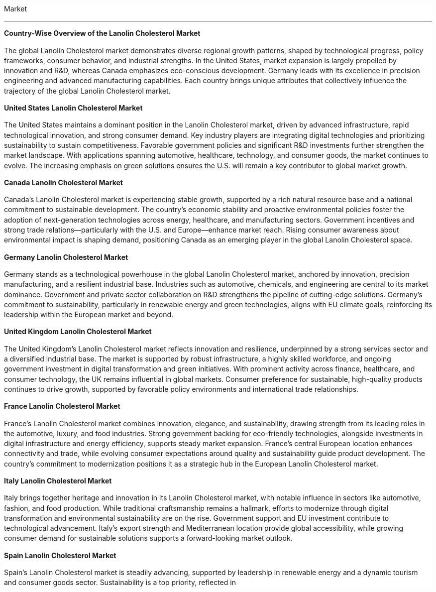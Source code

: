 Market</a></p></blockquote><hr /><p class="" data-start="217" data-end="261"><strong data-start="217" data-end="261">Country-Wise Overview of the Lanolin Cholesterol Market</strong></p><p class="" data-start="263" data-end="774">The global Lanolin Cholesterol market demonstrates diverse regional growth patterns, shaped by technological progress, policy frameworks, consumer behavior, and industrial strengths. In the United States, market expansion is largely propelled by innovation and R&amp;D, whereas Canada emphasizes eco-conscious development. Germany leads with its excellence in precision engineering and advanced manufacturing capabilities. Each country brings unique attributes that collectively influence the trajectory of the global Lanolin Cholesterol market.</p><p class="" data-start="776" data-end="1421"><strong data-start="776" data-end="805">United States Lanolin Cholesterol Market</strong></p><p class="" data-start="776" data-end="1421">The United States maintains a dominant position in the Lanolin Cholesterol market, driven by advanced infrastructure, rapid technological innovation, and strong consumer demand. Key industry players are integrating digital technologies and prioritizing sustainability to sustain competitiveness. Favorable government policies and significant R&amp;D investments further strengthen the market landscape. With applications spanning automotive, healthcare, technology, and consumer goods, the market continues to evolve. The increasing emphasis on green solutions ensures the U.S. will remain a key contributor to global market growth.</p><p class="" data-start="1423" data-end="2019"><strong data-start="1423" data-end="1445">Canada Lanolin Cholesterol Market</strong></p><p class="" data-start="1423" data-end="2019">Canada&rsquo;s Lanolin Cholesterol market is experiencing stable growth, supported by a rich natural resource base and a national commitment to sustainable development. The country&rsquo;s economic stability and proactive environmental policies foster the adoption of next-generation technologies across energy, healthcare, and manufacturing sectors. Government incentives and strong trade relations&mdash;particularly with the U.S. and Europe&mdash;enhance market reach. Rising consumer awareness about environmental impact is shaping demand, positioning Canada as an emerging player in the global Lanolin Cholesterol space.</p><p class="" data-start="2021" data-end="2591"><strong data-start="2021" data-end="2044">Germany Lanolin Cholesterol Market</strong></p><p class="" data-start="2021" data-end="2591">Germany stands as a technological powerhouse in the global Lanolin Cholesterol market, anchored by innovation, precision manufacturing, and a resilient industrial base. Industries such as automotive, chemicals, and engineering are central to its market dominance. Government and private sector collaboration on R&amp;D strengthens the pipeline of cutting-edge solutions. Germany&rsquo;s commitment to sustainability, particularly in renewable energy and green technologies, aligns with EU climate goals, reinforcing its leadership within the European market and beyond.</p><p class="" data-start="2593" data-end="3221"><strong data-start="2593" data-end="2623">United Kingdom Lanolin Cholesterol Market</strong></p><p class="" data-start="2593" data-end="3221">The United Kingdom&rsquo;s Lanolin Cholesterol market reflects innovation and resilience, underpinned by a strong services sector and a diversified industrial base. The market is supported by robust infrastructure, a highly skilled workforce, and ongoing government investment in digital transformation and green initiatives. With prominent activity across finance, healthcare, and consumer technology, the UK remains influential in global markets. Consumer preference for sustainable, high-quality products continues to drive growth, supported by favorable policy environments and international trade relationships.</p><p class="" data-start="3223" data-end="3838"><strong data-start="3223" data-end="3245">France Lanolin Cholesterol Market</strong></p><p class="" data-start="3223" data-end="3838">France&rsquo;s Lanolin Cholesterol market combines innovation, elegance, and sustainability, drawing strength from its leading roles in the automotive, luxury, and food industries. Strong government backing for eco-friendly technologies, alongside investments in digital infrastructure and energy efficiency, supports steady market expansion. France&rsquo;s central European location enhances connectivity and trade, while evolving consumer expectations around quality and sustainability guide product development. The country&rsquo;s commitment to modernization positions it as a strategic hub in the European Lanolin Cholesterol market.</p><p class="" data-start="3840" data-end="4422"><strong data-start="3840" data-end="3861">Italy Lanolin Cholesterol Market</strong></p><p class="" data-start="3840" data-end="4422">Italy brings together heritage and innovation in its Lanolin Cholesterol market, with notable influence in sectors like automotive, fashion, and food production. While traditional craftsmanship remains a hallmark, efforts to modernize through digital transformation and environmental sustainability are on the rise. Government support and EU investment contribute to technological advancement. Italy&rsquo;s export strength and Mediterranean location provide global accessibility, while growing consumer demand for sustainable solutions supports a forward-looking market outlook.</p><p class="" data-start="4424" data-end="4975"><strong data-start="4424" data-end="4445">Spain Lanolin Cholesterol Market</strong></p><p class="" data-start="4424" data-end="4975">Spain&rsquo;s Lanolin Cholesterol market is steadily advancing, supported by leadership in renewable energy and a dynamic tourism and consumer goods sector. Sustainability is a top priority, reflected in